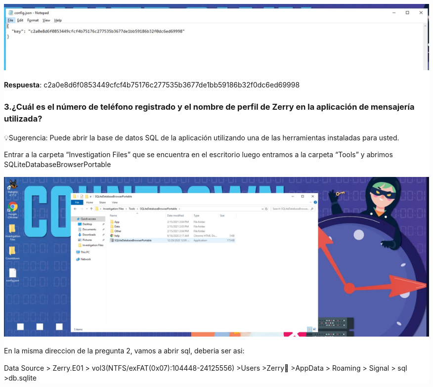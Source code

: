 ![image.png](/assets/images/btlo-countdown/d47cd577-48e7-44a4-940b-92eb5c975b66.png)

**Respuesta**: c2a0e8d6f0853449cfcf4b75176c277535b3677de1bb59186b32f0dc6ed69998

### 3.¿Cuál es el número de teléfono registrado y el nombre de perfil de Zerry en la aplicación de mensajería utilizada?

💡Sugerencia: Puede abrir la base de datos SQL de la aplicación utilizando una de las herramientas instaladas para usted.

Entrar a la carpeta “Investigation Files” que se encuentra en el escritorio luego entramos a la carpeta “Tools” y abrimos SQLiteDatabaseBrowserPortable

![image.png](/assets/images/btlo-countdown/4fa412aa-b8d7-4db1-846b-5f98eb24fca9.png)

En la misma direccion de la pregunta 2, vamos a abrir sql, deberia ser asi:

Data Source > Zerry.E01 > vol3(NTFS/exFAT(0x07):104448-24125556) >Users >Zerry🍎 >AppData > Roaming > Signal > sql >db.sqlite
